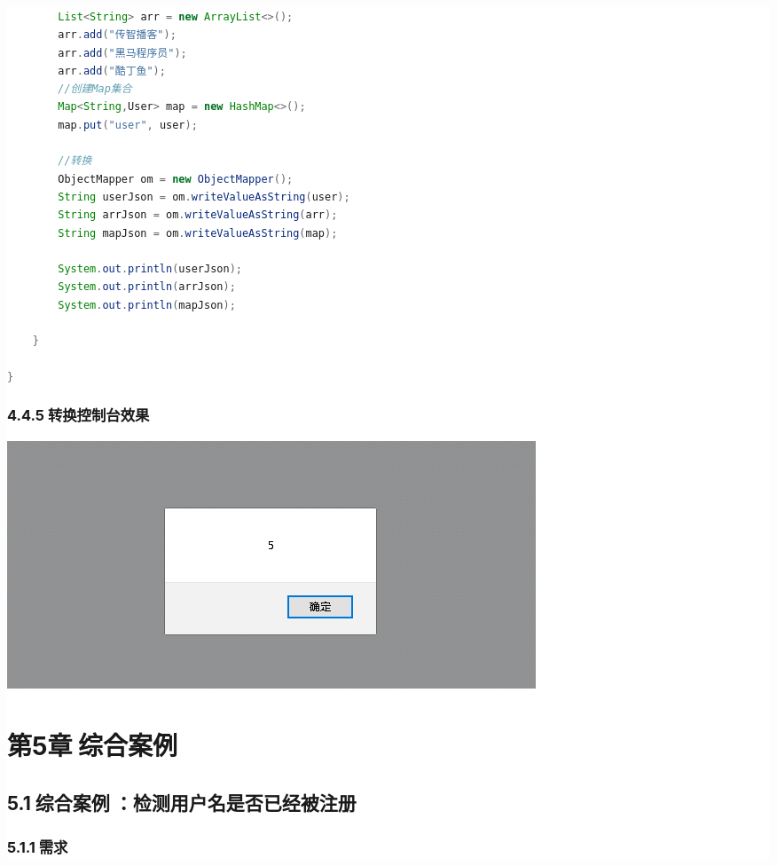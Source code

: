 ```java
		List<String> arr = new ArrayList<>();
		arr.add("传智播客");
		arr.add("黑马程序员");
		arr.add("酷丁鱼");
		//创建Map集合
		Map<String,User> map = new HashMap<>();
		map.put("user", user);
		
		//转换
		ObjectMapper om = new ObjectMapper();
		String userJson = om.writeValueAsString(user);
		String arrJson = om.writeValueAsString(arr);
		String mapJson = om.writeValueAsString(map);
		
		System.out.println(userJson);
		System.out.println(arrJson);
		System.out.println(mapJson);
		
	}
	
}

```

### 4.4.5 转换控制台效果

![](image\12.png)

# 第5章 综合案例

## 5.1 综合案例 ：检测用户名是否已经被注册

### 5.1.1 需求
